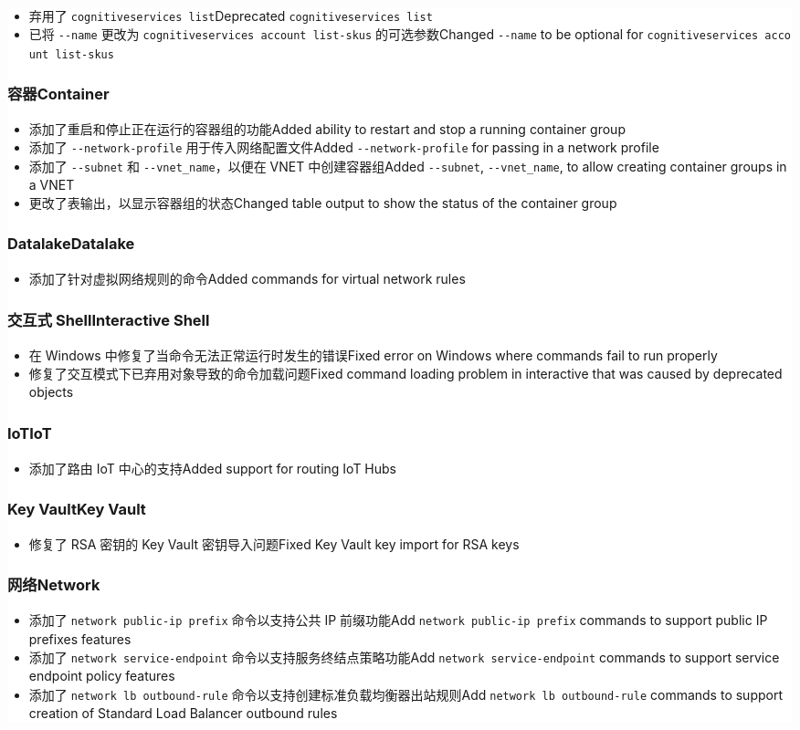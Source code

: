 * <span data-ttu-id="7f0c2-133">弃用了 `cognitiveservices list`</span><span class="sxs-lookup"><span data-stu-id="7f0c2-133">Deprecated `cognitiveservices list`</span></span>
* <span data-ttu-id="7f0c2-134">已将 `--name` 更改为 `cognitiveservices account list-skus` 的可选参数</span><span class="sxs-lookup"><span data-stu-id="7f0c2-134">Changed `--name` to be optional for `cognitiveservices account list-skus`</span></span>

### <a name="container"></a><span data-ttu-id="7f0c2-135">容器</span><span class="sxs-lookup"><span data-stu-id="7f0c2-135">Container</span></span>
* <span data-ttu-id="7f0c2-136">添加了重启和停止正在运行的容器组的功能</span><span class="sxs-lookup"><span data-stu-id="7f0c2-136">Added ability to restart and stop a running container group</span></span>
* <span data-ttu-id="7f0c2-137">添加了 `--network-profile` 用于传入网络配置文件</span><span class="sxs-lookup"><span data-stu-id="7f0c2-137">Added `--network-profile` for passing in a network profile</span></span>
* <span data-ttu-id="7f0c2-138">添加了 `--subnet` 和 `--vnet_name`，以便在 VNET 中创建容器组</span><span class="sxs-lookup"><span data-stu-id="7f0c2-138">Added `--subnet`, `--vnet_name`, to allow creating container groups in a VNET</span></span>
* <span data-ttu-id="7f0c2-139">更改了表输出，以显示容器组的状态</span><span class="sxs-lookup"><span data-stu-id="7f0c2-139">Changed table output to show the status of the container group</span></span>

### <a name="datalake"></a><span data-ttu-id="7f0c2-140">Datalake</span><span class="sxs-lookup"><span data-stu-id="7f0c2-140">Datalake</span></span>
* <span data-ttu-id="7f0c2-141">添加了针对虚拟网络规则的命令</span><span class="sxs-lookup"><span data-stu-id="7f0c2-141">Added commands for virtual network rules</span></span>

### <a name="interactive-shell"></a><span data-ttu-id="7f0c2-142">交互式 Shell</span><span class="sxs-lookup"><span data-stu-id="7f0c2-142">Interactive Shell</span></span>
* <span data-ttu-id="7f0c2-143">在 Windows 中修复了当命令无法正常运行时发生的错误</span><span class="sxs-lookup"><span data-stu-id="7f0c2-143">Fixed error on Windows where commands fail to run properly</span></span>
* <span data-ttu-id="7f0c2-144">修复了交互模式下已弃用对象导致的命令加载问题</span><span class="sxs-lookup"><span data-stu-id="7f0c2-144">Fixed command loading problem in interactive that was caused by deprecated objects</span></span>

### <a name="iot"></a><span data-ttu-id="7f0c2-145">IoT</span><span class="sxs-lookup"><span data-stu-id="7f0c2-145">IoT</span></span>
* <span data-ttu-id="7f0c2-146">添加了路由 IoT 中心的支持</span><span class="sxs-lookup"><span data-stu-id="7f0c2-146">Added support for routing IoT Hubs</span></span>

### <a name="key-vault"></a><span data-ttu-id="7f0c2-147">Key Vault</span><span class="sxs-lookup"><span data-stu-id="7f0c2-147">Key Vault</span></span>
* <span data-ttu-id="7f0c2-148">修复了 RSA 密钥的 Key Vault 密钥导入问题</span><span class="sxs-lookup"><span data-stu-id="7f0c2-148">Fixed Key Vault key import for RSA keys</span></span>

### <a name="network"></a><span data-ttu-id="7f0c2-149">网络</span><span class="sxs-lookup"><span data-stu-id="7f0c2-149">Network</span></span>
* <span data-ttu-id="7f0c2-150">添加了 `network public-ip prefix` 命令以支持公共 IP 前缀功能</span><span class="sxs-lookup"><span data-stu-id="7f0c2-150">Add `network public-ip prefix` commands to support public IP prefixes features</span></span>
* <span data-ttu-id="7f0c2-151">添加了 `network service-endpoint` 命令以支持服务终结点策略功能</span><span class="sxs-lookup"><span data-stu-id="7f0c2-151">Add `network service-endpoint` commands to support service endpoint policy features</span></span>
* <span data-ttu-id="7f0c2-152">添加了 `network lb outbound-rule` 命令以支持创建标准负载均衡器出站规则</span><span class="sxs-lookup"><span data-stu-id="7f0c2-152">Add `network lb outbound-rule` commands to support creation of Standard Load Balancer outbound rules</span></span>
